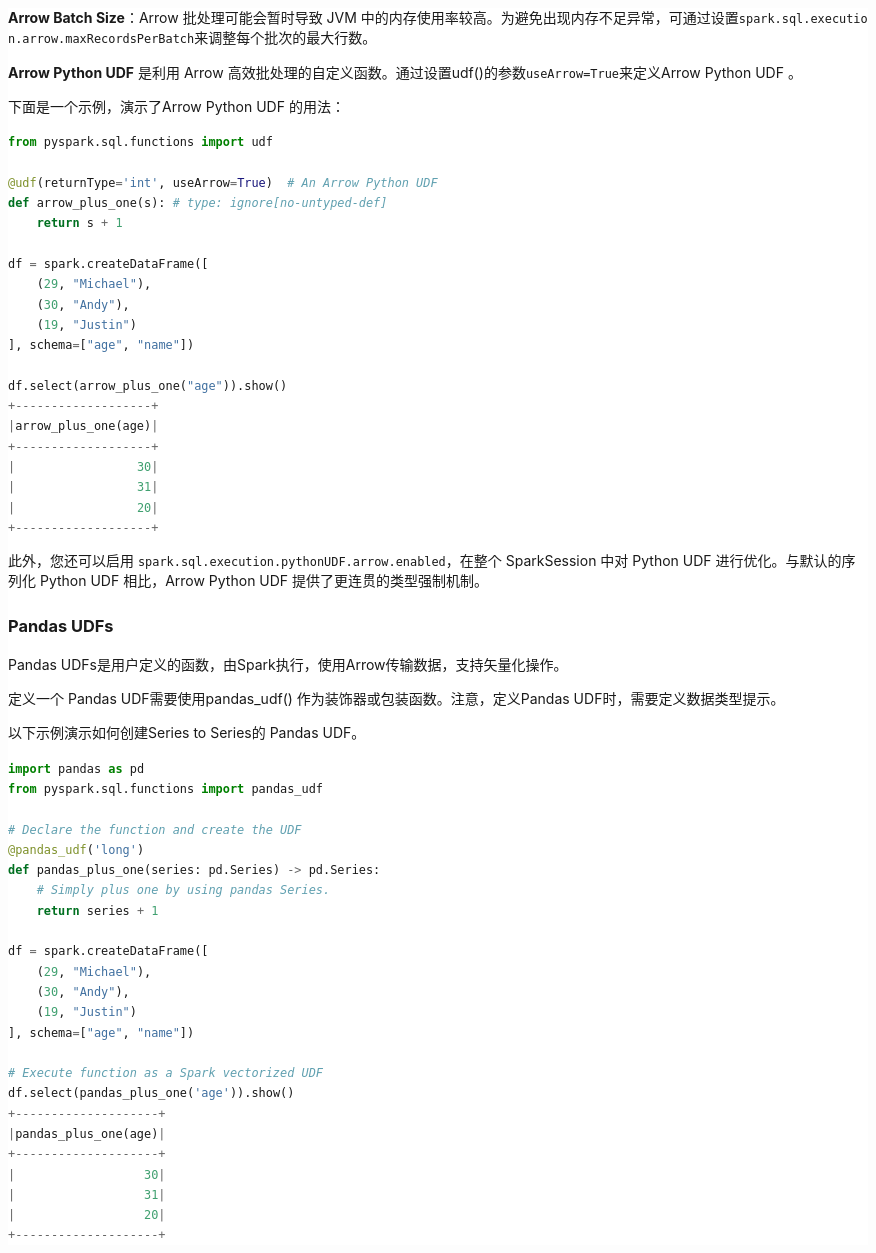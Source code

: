 **Arrow Batch Size**：Arrow 批处理可能会暂时导致 JVM 中的内存使用率较高。为避免出现内存不足异常，可通过设置`spark.sql.execution.arrow.maxRecordsPerBatch`来调整每个批次的最大行数。

**Arrow Python UDF** 是利用 Arrow 高效批处理的自定义函数。通过设置udf()的参数`useArrow=True`来定义Arrow Python UDF 。

下面是一个示例，演示了Arrow Python UDF 的用法：

```python
from pyspark.sql.functions import udf

@udf(returnType='int', useArrow=True)  # An Arrow Python UDF
def arrow_plus_one(s): # type: ignore[no-untyped-def]
    return s + 1

df = spark.createDataFrame([
    (29, "Michael"),
    (30, "Andy"),
    (19, "Justin")
], schema=["age", "name"])

df.select(arrow_plus_one("age")).show()
+-------------------+
|arrow_plus_one(age)|
+-------------------+
|                 30|
|                 31|
|                 20|
+-------------------+
```

此外，您还可以启用 `spark.sql.execution.pythonUDF.arrow.enabled`，在整个 SparkSession 中对 Python UDF 进行优化。与默认的序列化 Python UDF 相比，Arrow Python UDF 提供了更连贯的类型强制机制。

### Pandas UDFs

Pandas UDFs是用户定义的函数，由Spark执行，使用Arrow传输数据，支持矢量化操作。

定义一个 Pandas UDF需要使用pandas_udf() 作为装饰器或包装函数。注意，定义Pandas UDF时，需要定义数据类型提示。

以下示例演示如何创建Series to Series的 Pandas UDF。

```python
import pandas as pd
from pyspark.sql.functions import pandas_udf

# Declare the function and create the UDF
@pandas_udf('long')
def pandas_plus_one(series: pd.Series) -> pd.Series:
    # Simply plus one by using pandas Series.
    return series + 1

df = spark.createDataFrame([
    (29, "Michael"),
    (30, "Andy"),
    (19, "Justin")
], schema=["age", "name"])

# Execute function as a Spark vectorized UDF
df.select(pandas_plus_one('age')).show()
+--------------------+
|pandas_plus_one(age)|
+--------------------+
|                  30|
|                  31|
|                  20|
+--------------------+
```
